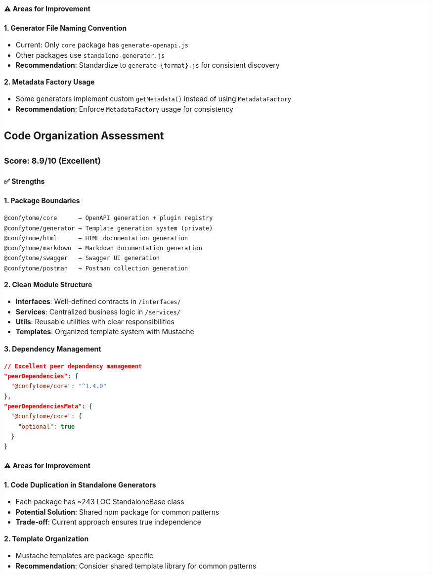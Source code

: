 #### ⚠️ **Areas for Improvement**

**1. Generator File Naming Convention**
- Current: Only `core` package has `generate-openapi.js`
- Other packages use `standalone-generator.js`
- **Recommendation**: Standardize to `generate-{format}.js` for consistent discovery

**2. Metadata Factory Usage**
- Some generators implement custom `getMetadata()` instead of using `MetadataFactory`
- **Recommendation**: Enforce `MetadataFactory` usage for consistency

## Code Organization Assessment

### Score: 8.9/10 (Excellent)

#### ✅ **Strengths**

**1. Package Boundaries**
```
@confytome/core      → OpenAPI generation + plugin registry
@confytome/generator → Template generation system (private)
@confytome/html      → HTML documentation generation
@confytome/markdown  → Markdown documentation generation
@confytome/swagger   → Swagger UI generation
@confytome/postman   → Postman collection generation
```

**2. Clean Module Structure**
- **Interfaces**: Well-defined contracts in `/interfaces/`
- **Services**: Centralized business logic in `/services/`
- **Utils**: Reusable utilities with clear responsibilities
- **Templates**: Organized template system with Mustache

**3. Dependency Management**
```json
// Excellent peer dependency management
"peerDependencies": {
  "@confytome/core": "^1.4.0"
},
"peerDependenciesMeta": {
  "@confytome/core": {
    "optional": true
  }
}
```

#### ⚠️ **Areas for Improvement**

**1. Code Duplication in Standalone Generators**
- Each package has ~243 LOC StandaloneBase class
- **Potential Solution**: Shared npm package for common patterns
- **Trade-off**: Current approach ensures true independence

**2. Template Organization**
- Mustache templates are package-specific
- **Recommendation**: Consider shared template library for common patterns
